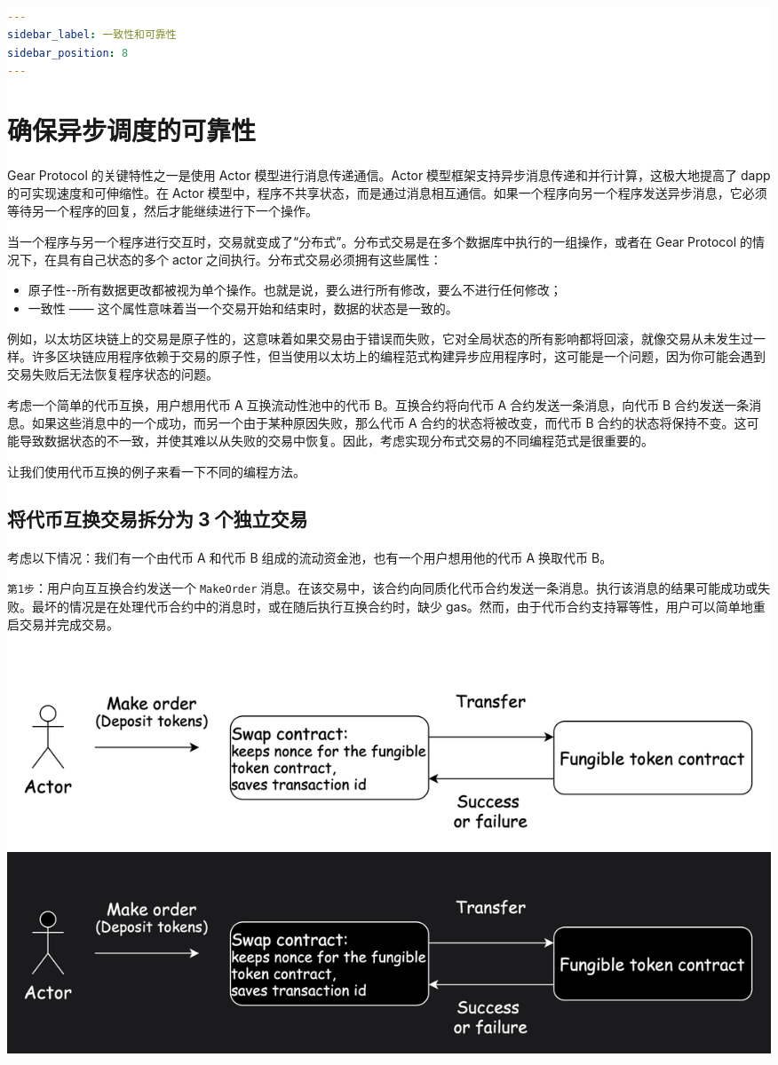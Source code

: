 ```yaml
---
sidebar_label: 一致性和可靠性
sidebar_position: 8
---
```


# 确保异步调度的可靠性

Gear Protocol 的关键特性之一是使用 Actor 模型进行消息传递通信。Actor 模型框架支持异步消息传递和并行计算，这极大地提高了 dapp 的可实现速度和可伸缩性。在 Actor 模型中，程序不共享状态，而是通过消息相互通信。如果一个程序向另一个程序发送异步消息，它必须等待另一个程序的回复，然后才能继续进行下一个操作。

当一个程序与另一个程序进行交互时，交易就变成了“分布式”。分布式交易是在多个数据库中执行的一组操作，或者在 Gear Protocol 的情况下，在具有自己状态的多个 actor 之间执行。分布式交易必须拥有这些属性：
- 原子性--所有数据更改都被视为单个操作。也就是说，要么进行所有修改，要么不进行任何修改；
- 一致性 —— 这个属性意味着当一个交易开始和结束时，数据的状态是一致的。

例如，以太坊区块链上的交易是原子性的，这意味着如果交易由于错误而失败，它对全局状态的所有影响都将回滚，就像交易从未发生过一样。许多区块链应用程序依赖于交易的原子性，但当使用以太坊上的编程范式构建异步应用程序时，这可能是一个问题，因为你可能会遇到交易失败后无法恢复程序状态的问题。

考虑一个简单的代币互换，用户想用代币 A 互换流动性池中的代币 B。互换合约将向代币 A 合约发送一条消息，向代币 B 合约发送一条消息。如果这些消息中的一个成功，而另一个由于某种原因失败，那么代币 A 合约的状态将被改变，而代币 B 合约的状态将保持不变。这可能导致数据状态的不一致，并使其难以从失败的交易中恢复。因此，考虑实现分布式交易的不同编程范式是很重要的。

让我们使用代币互换的例子来看一下不同的编程方法。

## 将代币互换交易拆分为 3 个独立交易

考虑以下情况：我们有一个由代币 A 和代币 B 组成的流动资金池，也有一个用户想用他的代币 A 换取代币 B。

`第1步`：用户向互互换合约发送一个 `MakeOrder` 消息。在该交易中，该合约向同质化代币合约发送一条消息。执行该消息的结果可能成功或失败。最坏的情况是在处理代币合约中的消息时，或在随后执行互换合约时，缺少 gas。然而，由于代币合约支持幂等性，用户可以简单地重启交易并完成交易。

![img alt](./img/1.step1.png#gh-light-mode-only)
![img alt](./img/1.step1-dark.png#gh-dark-mode-only)
